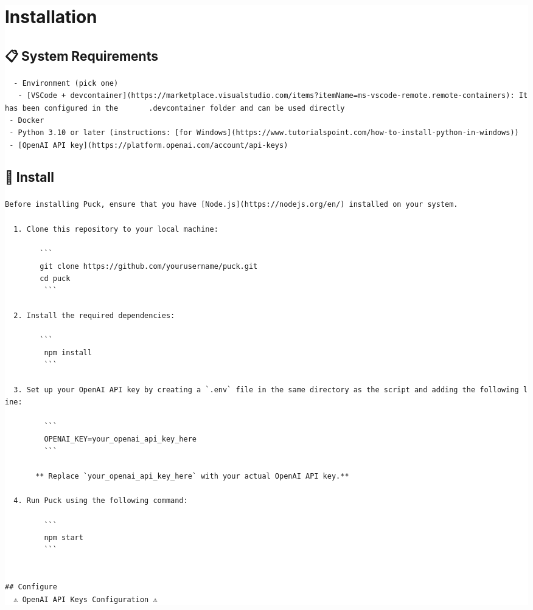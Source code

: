  
  
  
  
  # Installation
  
  
   ## 📋 System Requirements

      - Environment (pick one)
       - [VSCode + devcontainer](https://marketplace.visualstudio.com/items?itemName=ms-vscode-remote.remote-containers): It has been configured in the       .devcontainer folder and can be used directly
     - Docker
     - Python 3.10 or later (instructions: [for Windows](https://www.tutorialspoint.com/how-to-install-python-in-windows))
     - [OpenAI API key](https://platform.openai.com/account/api-keys)

  

   ## 💾 Install


    Before installing Puck, ensure that you have [Node.js](https://nodejs.org/en/) installed on your system.

      1. Clone this repository to your local machine:

            ```
            git clone https://github.com/yourusername/puck.git
            cd puck
             ```

      2. Install the required dependencies:

            ```
             npm install
             ```

      3. Set up your OpenAI API key by creating a `.env` file in the same directory as the script and adding the following line:

             ```
             OPENAI_KEY=your_openai_api_key_here
             ```

           ** Replace `your_openai_api_key_here` with your actual OpenAI API key.**

      4. Run Puck using the following command:

             ```
             npm start
             ```
   
  
    ## Configure 
      ⚠️ OpenAI API Keys Configuration ⚠️ 
